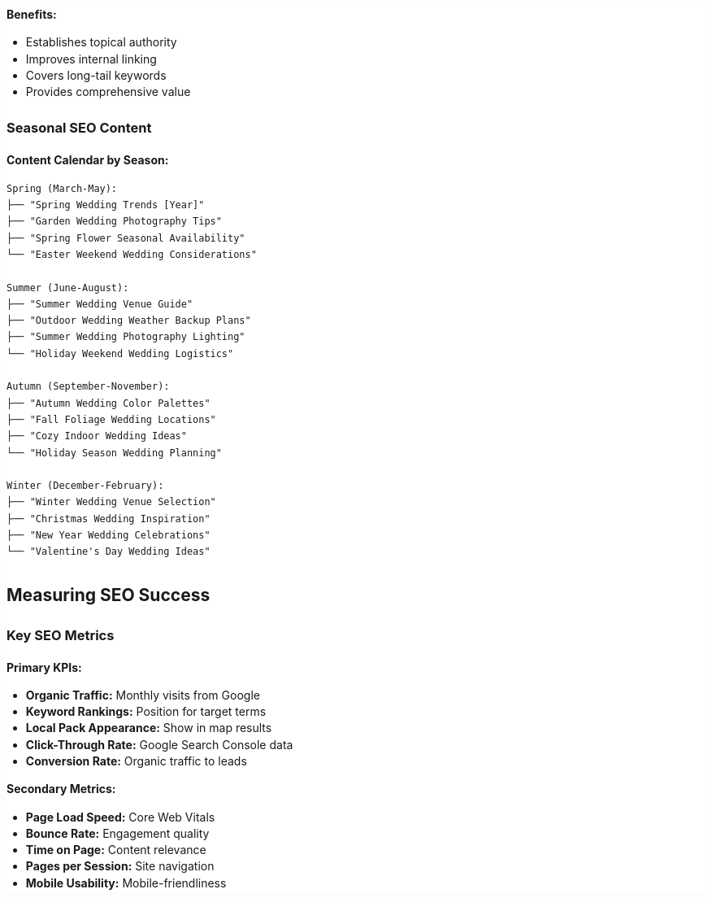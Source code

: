 **Benefits:**
- Establishes topical authority
- Improves internal linking
- Covers long-tail keywords
- Provides comprehensive value

### Seasonal SEO Content

**Content Calendar by Season:**
```
Spring (March-May):
├── "Spring Wedding Trends [Year]"
├── "Garden Wedding Photography Tips"
├── "Spring Flower Seasonal Availability"
└── "Easter Weekend Wedding Considerations"

Summer (June-August):
├── "Summer Wedding Venue Guide"
├── "Outdoor Wedding Weather Backup Plans"
├── "Summer Wedding Photography Lighting"
└── "Holiday Weekend Wedding Logistics"

Autumn (September-November):
├── "Autumn Wedding Color Palettes"
├── "Fall Foliage Wedding Locations"
├── "Cozy Indoor Wedding Ideas"
└── "Holiday Season Wedding Planning"

Winter (December-February):
├── "Winter Wedding Venue Selection"
├── "Christmas Wedding Inspiration"
├── "New Year Wedding Celebrations"
└── "Valentine's Day Wedding Ideas"
```

## Measuring SEO Success

### Key SEO Metrics

**Primary KPIs:**
- **Organic Traffic:** Monthly visits from Google
- **Keyword Rankings:** Position for target terms
- **Local Pack Appearance:** Show in map results
- **Click-Through Rate:** Google Search Console data
- **Conversion Rate:** Organic traffic to leads

**Secondary Metrics:**
- **Page Load Speed:** Core Web Vitals
- **Bounce Rate:** Engagement quality
- **Time on Page:** Content relevance
- **Pages per Session:** Site navigation
- **Mobile Usability:** Mobile-friendliness
